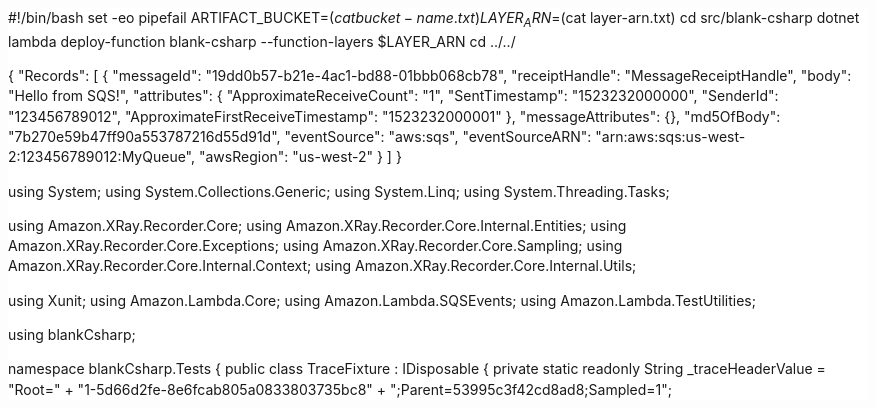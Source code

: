 

#!/bin/bash
set -eo pipefail
ARTIFACT_BUCKET=$(cat bucket-name.txt)
LAYER_ARN=$(cat layer-arn.txt)
cd src/blank-csharp
dotnet lambda deploy-function blank-csharp --function-layers $LAYER_ARN
cd ../../



{
  "Records": [
    {
      "messageId": "19dd0b57-b21e-4ac1-bd88-01bbb068cb78",
      "receiptHandle": "MessageReceiptHandle",
      "body": "Hello from SQS!",
      "attributes": {
        "ApproximateReceiveCount": "1",
        "SentTimestamp": "1523232000000",
        "SenderId": "123456789012",
        "ApproximateFirstReceiveTimestamp": "1523232000001"
      },
      "messageAttributes": {},
      "md5OfBody": "7b270e59b47ff90a553787216d55d91d",
      "eventSource": "aws:sqs",
      "eventSourceARN": "arn:aws:sqs:us-west-2:123456789012:MyQueue",
      "awsRegion": "us-west-2"
    }
  ]
}



using System;
using System.Collections.Generic;
using System.Linq;
using System.Threading.Tasks;

using Amazon.XRay.Recorder.Core;
using Amazon.XRay.Recorder.Core.Internal.Entities;
using Amazon.XRay.Recorder.Core.Exceptions;
using Amazon.XRay.Recorder.Core.Sampling;
using Amazon.XRay.Recorder.Core.Internal.Context;
using Amazon.XRay.Recorder.Core.Internal.Utils;

using Xunit;
using Amazon.Lambda.Core;
using Amazon.Lambda.SQSEvents;
using Amazon.Lambda.TestUtilities;

using blankCsharp;

namespace blankCsharp.Tests
{
    public class TraceFixture : IDisposable
    {
        private static readonly String _traceHeaderValue = "Root=" + "1-5d66d2fe-8e6fcab805a0833803735bc8" + ";Parent=53995c3f42cd8ad8;Sampled=1";
